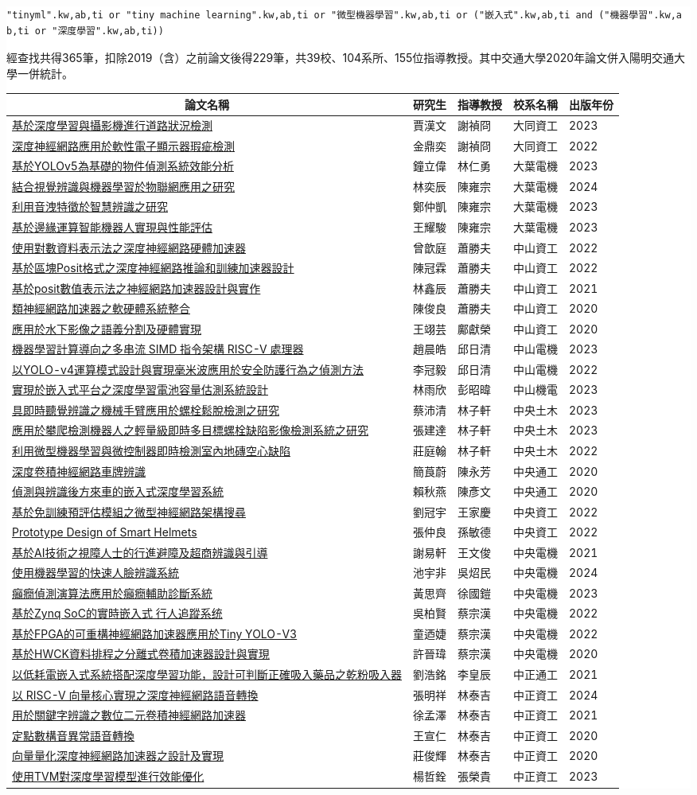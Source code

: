 ```
"tinyml".kw,ab,ti or "tiny machine learning".kw,ab,ti or "微型機器學習".kw,ab,ti or ("嵌入式".kw,ab,ti and ("機器學習".kw,ab,ti or "深度學習".kw,ab,ti))
```

經查找共得365筆，扣除2019（含）之前論文後得229筆，共39校、104系所、155位指導教授。其中交通大學2020年論文併入陽明交通大學一併統計。

| 論文名稱                                                                                            | 研究生  | 指導教授 | 校系名稱 | 出版年份 |
| ----------------------------------------------------------------------------------------------- | ---- | ---- | ---- | ---- |
| [基於深度學習與攝影機進行道路狀況檢測](https://hdl.handle.net/11296/4m4wm2)                                       | 賈漢文  | 謝禎冏  | 大同資工 | 2023 |
| [深度神經網路應用於軟性電子顯示器瑕疵檢測](https://hdl.handle.net/11296/vuws73)                                     | 金鼎奕  | 謝禎冏  | 大同資工 | 2022 |
| [基於YOLOv5為基礎的物件偵測系統效能分析](https://hdl.handle.net/11296/h5639r)                                   | 鐘立偉  | 林仁勇  | 大葉電機 | 2023 |
| [結合視覺辨識與機器學習於物聯網應用之研究](https://hdl.handle.net/11296/w3ce47)                                     | 林奕辰  | 陳雍宗  | 大葉電機 | 2024 |
| [利用音洩特徵於智慧辨識之研究](https://hdl.handle.net/11296/7788yx)                                           | 鄭仲凱  | 陳雍宗  | 大葉電機 | 2023 |
| [基於邊緣運算智能機器人實現與性能評估](https://hdl.handle.net/11296/b3564w)                                       | 王耀駿  | 陳雍宗  | 大葉電機 | 2023 |
| [使用對數資料表示法之深度神經網路硬體加速器](https://hdl.handle.net/11296/5579d6)                                    | 曾歆庭  | 蕭勝夫  | 中山資工 | 2022 |
| [基於區塊Posit格式之深度神經網路推論和訓練加速器設計](https://hdl.handle.net/11296/62ab26)                             | 陳冠霖  | 蕭勝夫  | 中山資工 | 2022 |
| [基於posit數值表示法之神經網路加速器設計與實作](https://hdl.handle.net/11296/b4vj3j)                                | 林鑫辰  | 蕭勝夫  | 中山資工 | 2021 |
| [類神經網路加速器之軟硬體系統整合](https://hdl.handle.net/11296/49r8zt)                                         | 陳俊良  | 蕭勝夫  | 中山資工 | 2020 |
| [應用於水下影像之語義分割及硬體實現](https://hdl.handle.net/11296/hf8qhw)                                        | 王翊芸  | 鄺獻榮  | 中山資工 | 2020 |
| [機器學習計算導向之多串流 SIMD 指令架構 RISC-V 處理器](https://hdl.handle.net/11296/5xp77j)                        | 趙晨皓  | 邱日清  | 中山電機 | 2023 |
| [以YOLO-v4運算模式設計與實現毫米波應用於安全防護行為之偵測方法](https://hdl.handle.net/11296/28vr26)                       | 李冠毅  | 邱日清  | 中山電機 | 2022 |
| [實現於嵌入式平台之深度學習電池容量估測系統設計](https://hdl.handle.net/11296/8rsvge)                                  | 林雨欣  | 彭昭暐  | 中山機電 | 2023 |
| [具即時聽覺辨識之機械手臂應用於螺栓鬆脫檢測之研究](https://hdl.handle.net/11296/7f2gjs)                                 | 蔡沛清  | 林子軒  | 中央土木 | 2023 |
| [應用於攀爬檢測機器人之輕量級即時多目標螺栓缺陷影像檢測系統之研究](https://hdl.handle.net/11296/w484ve)                         | 張建達  | 林子軒  | 中央土木 | 2023 |
| [利用微型機器學習與微控制器即時檢測室內地磚空心缺陷](https://hdl.handle.net/11296/7wsqpg)                                | 莊庭翰  | 林子軒  | 中央土木 | 2022 |
| [深度卷積神經網路車牌辨識](https://hdl.handle.net/11296/5hy6u3)                                             | 簡莨蔚  | 陳永芳  | 中央通工 | 2020 |
| [偵測與辨識後方來車的嵌入式深度學習系統](https://hdl.handle.net/11296/cunmxk)                                      | 賴秋燕  | 陳彥文  | 中央通工 | 2020 |
| [基於免訓練預評估模組之微型神經網路架構搜尋](https://hdl.handle.net/11296/6k6mdw)                                    | 劉冠宇  | 王家慶  | 中央資工 | 2022 |
| [Prototype Design of Smart Helmets](https://hdl.handle.net/11296/8zw7pg)                        | 張仲良  | 孫敏德  | 中央資工 | 2022 |
| [基於AI技術之視障人士的行進避障及超商辨識與引導](https://hdl.handle.net/11296/jbtp82)                                 | 謝易軒  | 王文俊  | 中央電機 | 2021 |
| [使用機器學習的快速人臉辨識系統](https://hdl.handle.net/11296/k26jfc)                                          | 池宇非  | 吳炤民  | 中央電機 | 2024 |
| [癲癇偵測演算法應用於癲癇輔助診斷系統](https://hdl.handle.net/11296/re5kcj)                                       | 黃思齊  | 徐國鎧  | 中央電機 | 2023 |
| [基於Zynq SoC的實時嵌入式 行人追蹤系统](https://hdl.handle.net/11296/k3b3va)                                  | 吳柏賢  | 蔡宗漢  | 中央電機 | 2022 |
| [基於FPGA的可重構神經網路加速器應用於Tiny YOLO-V3](https://hdl.handle.net/11296/shn9tp)                         | 童迺婕  | 蔡宗漢  | 中央電機 | 2022 |
| [基於HWCK資料排程之分離式卷積加速器設計與實現](https://hdl.handle.net/11296/r8tqrd)                                 | 許晉瑋  | 蔡宗漢  | 中央電機 | 2020 |
| [以低耗電嵌入式系統搭配深度學習功能，設計可判斷正確吸入藥品之乾粉吸入器](https://hdl.handle.net/11296/8vdz7q)                      | 劉浩銘  | 李皇辰  | 中正通工 | 2021 |
| [以 RISC-V 向量核心實現之深度神經網路語音轉換](https://hdl.handle.net/11296/k4yesr)                               | 張明祥  | 林泰吉  | 中正資工 | 2024 |
| [用於關鍵字辨識之數位二元卷積神經網路加速器](https://hdl.handle.net/11296/sefvkb)                                    | 徐孟澤  | 林泰吉  | 中正資工 | 2021 |
| [定點數構音異常語音轉換](https://hdl.handle.net/11296/a6gvb6)                                              | 王宣仁  | 林泰吉  | 中正資工 | 2020 |
| [向量量化深度神經網路加速器之設計及實現](https://hdl.handle.net/11296/tc92zs)                                      | 莊俊輝  | 林泰吉  | 中正資工 | 2020 |
| [使用TVM對深度學習模型進行效能優化](https://hdl.handle.net/11296/3327em)                                       | 楊哲銓  | 張榮貴  | 中正資工 | 2023 |